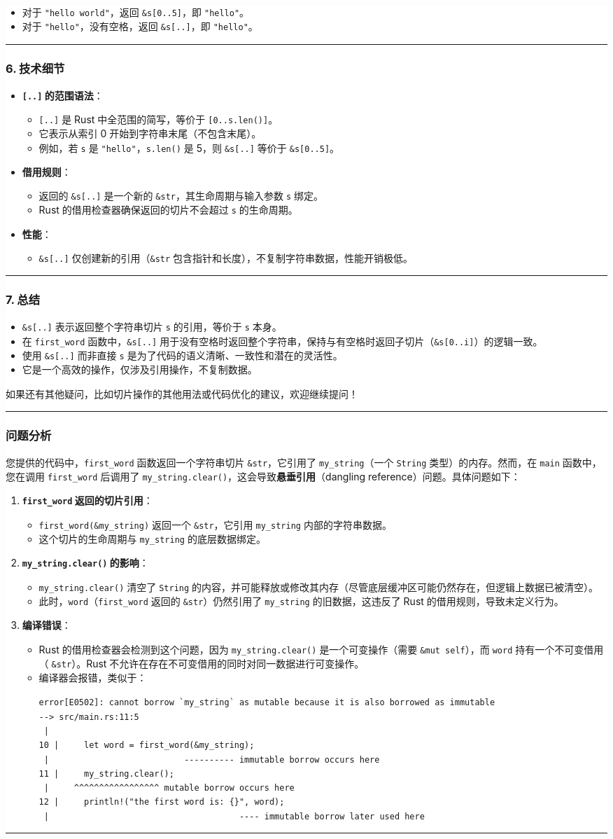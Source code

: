 - 对于 `"hello world"`，返回 `&s[0..5]`，即 `"hello"`。
- 对于 `"hello"`，没有空格，返回 `&s[..]`，即 `"hello"`。

---

### 6. **技术细节**

- **`[..]` 的范围语法**：
    - `[..]` 是 Rust 中全范围的简写，等价于 `[0..s.len()]`。
    - 它表示从索引 0 开始到字符串末尾（不包含末尾）。
    - 例如，若 `s` 是 `"hello"`，`s.len()` 是 5，则 `&s[..]` 等价于 `&s[0..5]`。

- **借用规则**：
    - 返回的 `&s[..]` 是一个新的 `&str`，其生命周期与输入参数 `s` 绑定。
    - Rust 的借用检查器确保返回的切片不会超过 `s` 的生命周期。

- **性能**：
    - `&s[..]` 仅创建新的引用（`&str` 包含指针和长度），不复制字符串数据，性能开销极低。

---

### 7. **总结**

- `&s[..]` 表示返回整个字符串切片 `s` 的引用，等价于 `s` 本身。
- 在 `first_word` 函数中，`&s[..]` 用于没有空格时返回整个字符串，保持与有空格时返回子切片（`&s[0..i]`）的逻辑一致。
- 使用 `&s[..]` 而非直接 `s` 是为了代码的语义清晰、一致性和潜在的灵活性。
- 它是一个高效的操作，仅涉及引用操作，不复制数据。

如果还有其他疑问，比如切片操作的其他用法或代码优化的建议，欢迎继续提问！

---

### 问题分析

您提供的代码中，`first_word` 函数返回一个字符串切片 `&str`，它引用了 `my_string`（一个 `String` 类型）的内存。然而，在 `main`
函数中，您在调用 `first_word` 后调用了 `my_string.clear()`，这会导致**悬垂引用**（dangling reference）问题。具体问题如下：

1. **`first_word` 返回的切片引用**：
    - `first_word(&my_string)` 返回一个 `&str`，它引用 `my_string` 内部的字符串数据。
    - 这个切片的生命周期与 `my_string` 的底层数据绑定。

2. **`my_string.clear()` 的影响**：
    - `my_string.clear()` 清空了 `String` 的内容，并可能释放或修改其内存（尽管底层缓冲区可能仍然存在，但逻辑上数据已被清空）。
    - 此时，`word`（`first_word` 返回的 `&str`）仍然引用了 `my_string` 的旧数据，这违反了 Rust 的借用规则，导致未定义行为。

3. **编译错误**：
    - Rust 的借用检查器会检测到这个问题，因为 `my_string.clear()` 是一个可变操作（需要 `&mut self`），而 `word` 持有一个不可变借用（
      `&str`）。Rust 不允许在存在不可变借用的同时对同一数据进行可变操作。
    - 编译器会报错，类似于：
      ```
      error[E0502]: cannot borrow `my_string` as mutable because it is also borrowed as immutable
      --> src/main.rs:11:5
       |
      10 |     let word = first_word(&my_string);
       |                           ---------- immutable borrow occurs here
      11 |     my_string.clear();
       |     ^^^^^^^^^^^^^^^^^ mutable borrow occurs here
      12 |     println!("the first word is: {}", word);
       |                                      ---- immutable borrow later used here
      ```

---